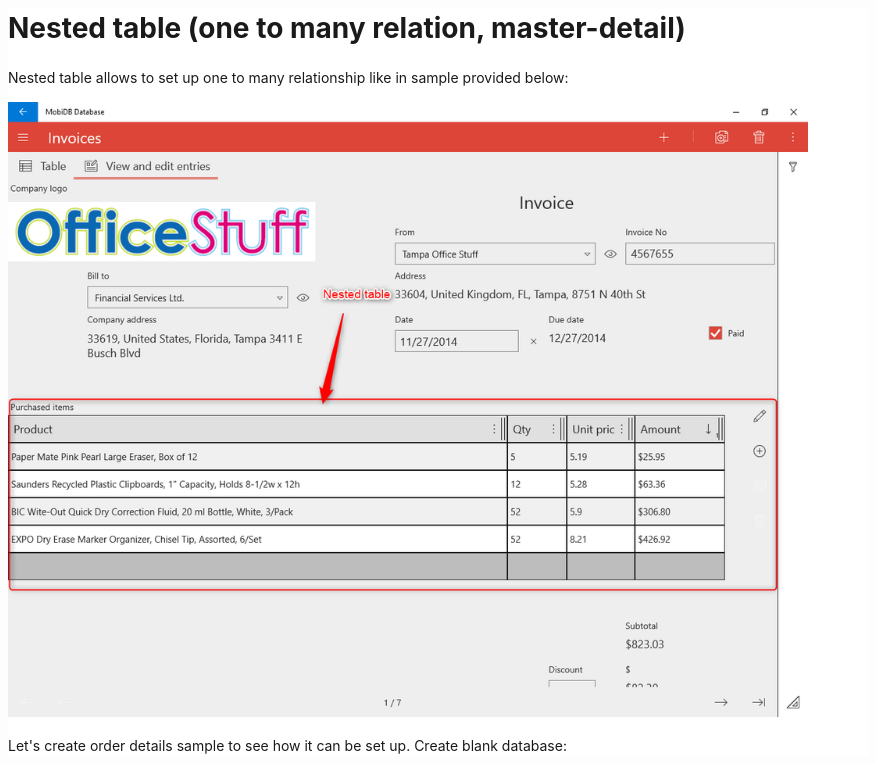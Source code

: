 # Nested table (one to many relation, master-detail) #

Nested table allows to set up one to many relationship like in sample provided below:

<img src="../../images/nested_table/nested_table_sample.png" style="width:800px"/>

Let's create order details sample to see how it can be set up.
Create blank database:
